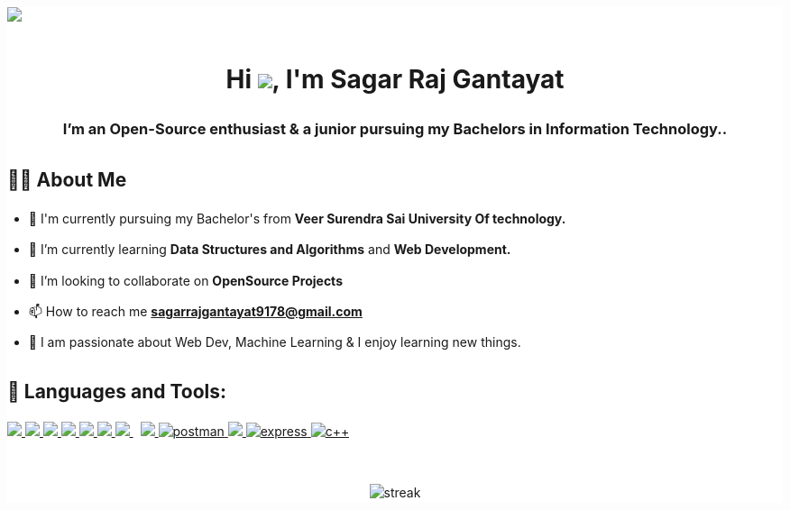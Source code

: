 <a href="#"><img width="100%" height="auto" src="https://i.imgur.com/iXuL1HG.png" height="175px"/></a>

<h1 align="center">Hi <img src="https://raw.githubusercontent.com/MartinHeinz/MartinHeinz/master/wave.gif" width="30px">, I'm Sagar Raj Gantayat</h1>
<h3 align="center">I’m an Open-Source enthusiast & a junior pursuing my Bachelors in Information Technology..</h3>


## 🙋‍♂️ About Me

- 🔭 I'm currently pursuing my Bachelor's from **Veer Surendra Sai University Of technology.** 

- 🌱 I’m currently learning **Data Structures and Algorithms** and **Web Development.**

- 👯 I’m looking to collaborate on **OpenSource Projects**

- 📫 How to reach me **sagarrajgantayat9178@gmail.com**
  
- 👨 I am passionate about Web Dev, Machine Learning & I enjoy learning new things.
  




## 🚀 Languages and Tools:

<p align="left"> 
    <a href="https://www.java.com" target="_blank"> <img src="https://img.icons8.com/color/48/000000/java-coffee-cup-logo.png"/> </a>
    <a href="https://reactjs.org/" target="_blank"> <img src="https://img.icons8.com/color/48/000000/react-native.png"/> </a>
    <a href="https://developer.mozilla.org/en-US/docs/Web/JavaScript" target="_blank"> <img src="https://img.icons8.com/color/48/000000/javascript.png"/> </a> 
    <a href="https://www.w3.org/html/" target="_blank"> <img src="https://img.icons8.com/color/48/000000/html-5.png"/> </a> 
    <a href="https://www.w3schools.com/css/" target="_blank"> <img src="https://img.icons8.com/color/48/000000/css3.png"/> </a> 
    <a href="https://getbootstrap.com" target="_blank"> <img src="https://img.icons8.com/color/48/000000/bootstrap.png"/> </a> 
    <a style="padding-right:8px;" href="https://nodejs.org" target="_blank"> <img src="https://img.icons8.com/color/48/000000/nodejs.png"/> </a> 
    <a href="https://firebase.google.com/" target="_blank"> <img src="https://img.icons8.com/color/48/000000/firebase.png"/> </a> 
    <a href="https://postman.com" target="_blank"> <img src="https://www.vectorlogo.zone/logos/getpostman/getpostman-icon.svg" alt="postman" width="45" height="45"/> </a>   
    <a href="https://git-scm.com/" target="_blank"> <img src="https://img.icons8.com/color/48/000000/git.png"/> </a>  
    <a href="https://expressjs.com" target="_blank"> <img src="https://raw.githubusercontent.com/devicons/devicon/master/icons/express/express-original-wordmark.svg" alt="express" width="40" height="40"/> </a>
    <a href="http://www.cplusplus.org/" target="_blank"> <img src="https://img.icons8.com/color/50/000000/c-plus-plus-logo.png" alt="c++" width="50" height="50"/> </a>
</p>



<br/>

<p align="center">
    <a>
        <img title="🔥 Get streak stats for your profile at git.io/streak-stats" alt="streak" src="https://github-readme-streak-stats.herokuapp.com/?user=sagarcode28&theme=black-ice&hide_border=true&stroke=0000&background=060A0CD0"/>
    </a>
</p>
